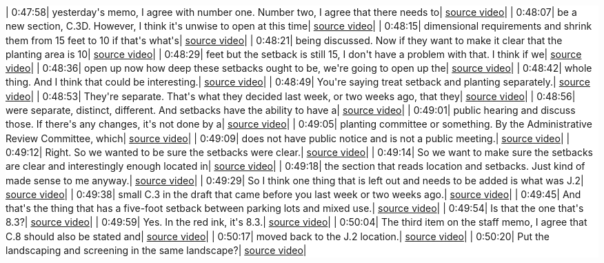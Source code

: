 | 0:47:58| yesterday's memo, I agree with number one. Number two, I agree that there needs to| [source video](https://archive.org/details/CityCouncil170926?start=2878)|
| 0:48:07| be a new section, C.3D. However, I think it's unwise to open at this time| [source video](https://archive.org/details/CityCouncil170926?start=2887)|
| 0:48:15| dimensional requirements and shrink them from 15 feet to 10 if that's what's| [source video](https://archive.org/details/CityCouncil170926?start=2895)|
| 0:48:21| being discussed. Now if they want to make it clear that the planting area is 10| [source video](https://archive.org/details/CityCouncil170926?start=2901)|
| 0:48:29| feet but the setback is still 15, I don't have a problem with that. I think if we| [source video](https://archive.org/details/CityCouncil170926?start=2909)|
| 0:48:36| open up now how deep these setbacks ought to be, we're going to open up the| [source video](https://archive.org/details/CityCouncil170926?start=2916)|
| 0:48:42| whole thing. And I think that could be interesting.| [source video](https://archive.org/details/CityCouncil170926?start=2922)|
| 0:48:49| You're saying treat setback and planting separately.| [source video](https://archive.org/details/CityCouncil170926?start=2929)|
| 0:48:53| They're separate. That's what they decided last week, or two weeks ago, that they| [source video](https://archive.org/details/CityCouncil170926?start=2933)|
| 0:48:56| were separate, distinct, different. And setbacks have the ability to have a| [source video](https://archive.org/details/CityCouncil170926?start=2936)|
| 0:49:01| public hearing and discuss those. If there's any changes, it's not done by a| [source video](https://archive.org/details/CityCouncil170926?start=2941)|
| 0:49:05| planting committee or something. By the Administrative Review Committee, which| [source video](https://archive.org/details/CityCouncil170926?start=2945)|
| 0:49:09| does not have public notice and is not a public meeting.| [source video](https://archive.org/details/CityCouncil170926?start=2949)|
| 0:49:12| Right. So we wanted to be sure the setbacks were clear.| [source video](https://archive.org/details/CityCouncil170926?start=2952)|
| 0:49:14| So we want to make sure the setbacks are clear and interestingly enough located in| [source video](https://archive.org/details/CityCouncil170926?start=2954)|
| 0:49:18| the section that reads location and setbacks. Just kind of made sense to me anyway.| [source video](https://archive.org/details/CityCouncil170926?start=2958)|
| 0:49:29| So I think one thing that is left out and needs to be added is what was J.2| [source video](https://archive.org/details/CityCouncil170926?start=2969)|
| 0:49:38| small C.3 in the draft that came before you last week or two weeks ago.| [source video](https://archive.org/details/CityCouncil170926?start=2978)|
| 0:49:45| And that's the thing that has a five-foot setback between parking lots and mixed use.| [source video](https://archive.org/details/CityCouncil170926?start=2985)|
| 0:49:54| Is that the one that's 8.3?| [source video](https://archive.org/details/CityCouncil170926?start=2994)|
| 0:49:59| Yes. In the red ink, it's 8.3.| [source video](https://archive.org/details/CityCouncil170926?start=2999)|
| 0:50:04| The third item on the staff memo, I agree that C.8 should also be stated and| [source video](https://archive.org/details/CityCouncil170926?start=3004)|
| 0:50:17| moved back to the J.2 location.| [source video](https://archive.org/details/CityCouncil170926?start=3017)|
| 0:50:20| Put the landscaping and screening in the same landscape?| [source video](https://archive.org/details/CityCouncil170926?start=3020)|
